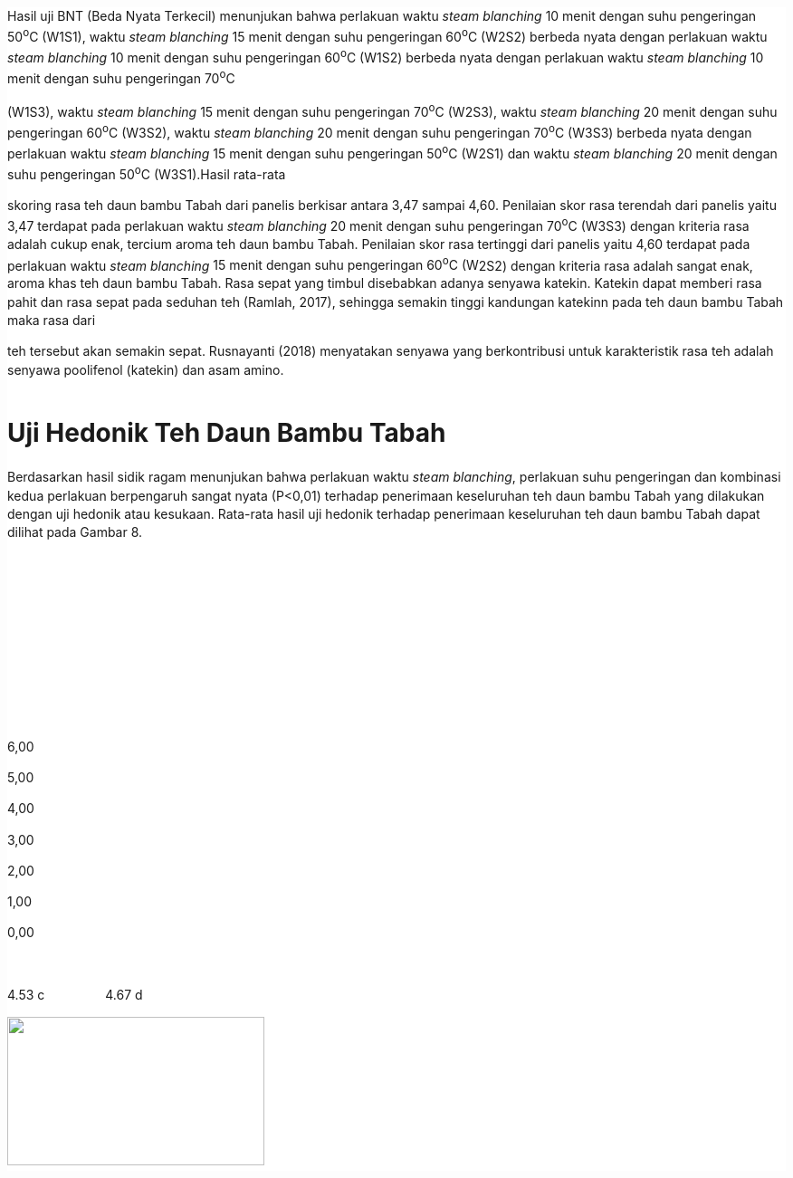<p><span class="font7">Hasil uji BNT (Beda Nyata Terkecil) menunjukan bahwa perlakuan waktu </span><span class="font7" style="font-style:italic;">steam blanching</span><span class="font7"> 10 menit dengan suhu pengeringan 50<sup>o</sup>C (W</span><span class="font5">1</span><span class="font7">S</span><span class="font5">1</span><span class="font7">), waktu </span><span class="font7" style="font-style:italic;">steam blanching</span><span class="font7"> 15 menit dengan suhu pengeringan 60<sup>o</sup>C (W</span><span class="font5">2</span><span class="font7">S</span><span class="font5">2</span><span class="font7">) berbeda nyata dengan perlakuan waktu </span><span class="font7" style="font-style:italic;">steam blanching</span><span class="font7"> 10 menit dengan suhu pengeringan 60<sup>o</sup>C (W</span><span class="font5">1</span><span class="font7">S</span><span class="font5">2</span><span class="font7">) berbeda nyata dengan perlakuan waktu </span><span class="font7" style="font-style:italic;">steam blanching</span><span class="font7"> 10 menit dengan suhu pengeringan 70<sup>o</sup>C</span></p>
<p><span class="font7">(W</span><span class="font5">1</span><span class="font7">S</span><span class="font5">3</span><span class="font7">), waktu </span><span class="font7" style="font-style:italic;">steam blanching</span><span class="font7"> 15 menit dengan suhu pengeringan 70<sup>o</sup>C (W</span><span class="font5">2</span><span class="font7">S</span><span class="font5">3</span><span class="font7">), waktu </span><span class="font7" style="font-style:italic;">steam blanching</span><span class="font7"> 20 menit dengan suhu pengeringan 60<sup>o</sup>C (W</span><span class="font5">3</span><span class="font7">S</span><span class="font5">2</span><span class="font7">), waktu </span><span class="font7" style="font-style:italic;">steam blanching</span><span class="font7"> 20 menit dengan suhu pengeringan 70<sup>o</sup>C (W</span><span class="font5">3</span><span class="font7">S</span><span class="font5">3</span><span class="font7">) berbeda nyata dengan perlakuan waktu </span><span class="font7" style="font-style:italic;">steam blanching</span><span class="font7"> 15 menit dengan suhu pengeringan 50<sup>o</sup>C (W</span><span class="font5">2</span><span class="font7">S</span><span class="font5">1</span><span class="font7">) dan waktu </span><span class="font7" style="font-style:italic;">steam blanching</span><span class="font7"> 20 menit dengan suhu pengeringan 50<sup>o</sup>C (W</span><span class="font5">3</span><span class="font7">S</span><span class="font5">1</span><span class="font7">).Hasil rata-rata</span></p>
<p><span class="font7">skoring rasa teh daun bambu Tabah dari panelis berkisar antara 3,47 sampai 4,60. Penilaian skor rasa terendah dari panelis yaitu 3,47 terdapat pada perlakuan waktu </span><span class="font7" style="font-style:italic;">steam blanching</span><span class="font7"> 20 menit dengan suhu pengeringan 70<sup>o</sup>C (W</span><span class="font5">3</span><span class="font7">S</span><span class="font5">3</span><span class="font7">) dengan kriteria rasa adalah cukup enak, tercium aroma teh daun bambu Tabah. Penilaian skor rasa tertinggi dari panelis yaitu 4,60 terdapat pada perlakuan waktu </span><span class="font7" style="font-style:italic;">steam blanching </span><span class="font7">15 menit dengan suhu pengeringan 60<sup>o</sup>C (W</span><span class="font5">2</span><span class="font7">S</span><span class="font5">2</span><span class="font7">) dengan kriteria rasa adalah sangat enak, aroma khas teh daun bambu Tabah. Rasa sepat yang timbul disebabkan adanya senyawa katekin. Katekin dapat memberi rasa pahit dan rasa sepat pada seduhan teh (Ramlah, 2017), sehingga semakin tinggi kandungan katekinn pada teh daun bambu Tabah maka rasa dari</span></p>
<p><span class="font7">teh tersebut akan semakin sepat. Rusnayanti (2018) menyatakan senyawa yang berkontribusi untuk karakteristik rasa teh adalah senyawa poolifenol (katekin) dan asam amino.</span></p>
<h1><a name="bookmark29"></a><span class="font7" style="font-weight:bold;"><a name="bookmark30"></a>Uji Hedonik Teh Daun Bambu Tabah</span></h1>
<p><span class="font7">Berdasarkan hasil sidik ragam menunjukan bahwa perlakuan waktu </span><span class="font7" style="font-style:italic;">steam blanching</span><span class="font7">, perlakuan suhu pengeringan dan kombinasi kedua perlakuan berpengaruh sangat nyata (P&lt;0,01) terhadap penerimaan keseluruhan teh daun bambu Tabah yang dilakukan dengan uji hedonik atau kesukaan. Rata-rata hasil uji hedonik terhadap penerimaan keseluruhan teh daun bambu Tabah dapat dilihat pada Gambar 8.</span></p>
<div><img src="https://jurnal.harianregional.com/media/54147-6.png" alt="" style="width:9pt;height:137pt;">
<p><span class="font1">6,00</span></p>
<p><span class="font1">5,00</span></p>
<p><span class="font1">4,00</span></p>
<p><span class="font1">3,00</span></p>
<p><span class="font1">2,00</span></p>
<p><span class="font1">1,00</span></p>
<p><span class="font1">0,00</span></p>
</div><br clear="all">
<div>
<p><span class="font1">4.53 c &nbsp;&nbsp;&nbsp;&nbsp;&nbsp;&nbsp;&nbsp;&nbsp;&nbsp;&nbsp;&nbsp;&nbsp;&nbsp;&nbsp;&nbsp;&nbsp;4.67 d</span></p><img src="https://jurnal.harianregional.com/media/54147-7.jpg" alt="" style="width:213pt;height:123pt;">